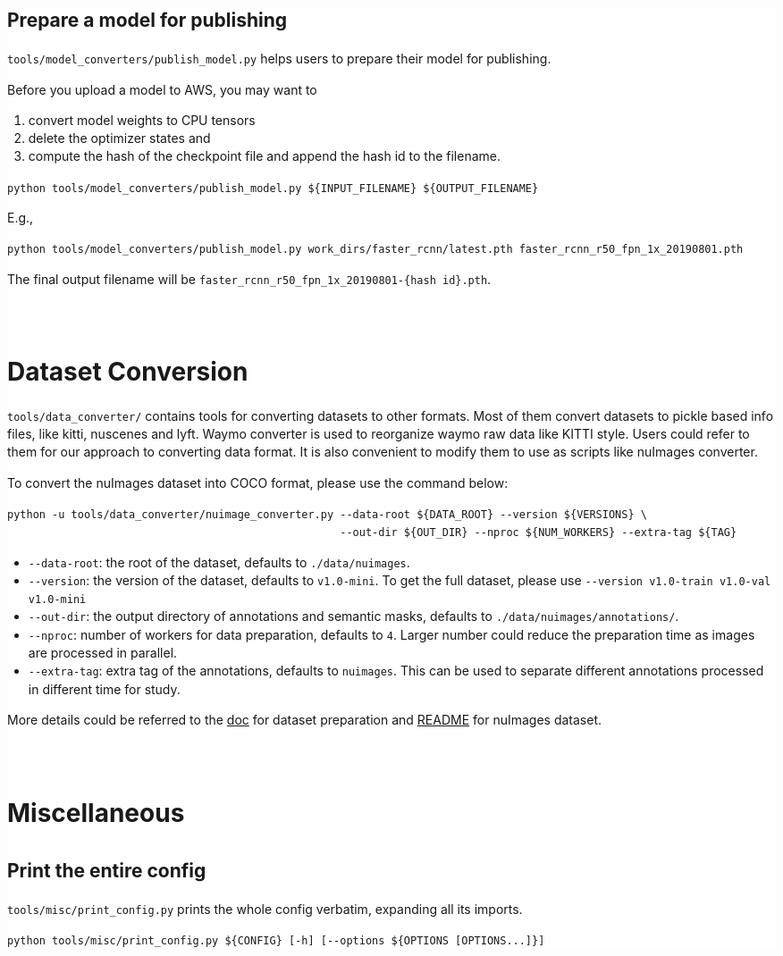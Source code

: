 ## Prepare a model for publishing

`tools/model_converters/publish_model.py` helps users to prepare their model for publishing.

Before you upload a model to AWS, you may want to

1. convert model weights to CPU tensors
2. delete the optimizer states and
3. compute the hash of the checkpoint file and append the hash id to the
   filename.

```shell
python tools/model_converters/publish_model.py ${INPUT_FILENAME} ${OUTPUT_FILENAME}
```

E.g.,

```shell
python tools/model_converters/publish_model.py work_dirs/faster_rcnn/latest.pth faster_rcnn_r50_fpn_1x_20190801.pth
```

The final output filename will be `faster_rcnn_r50_fpn_1x_20190801-{hash id}.pth`.

&emsp;

# Dataset Conversion

`tools/data_converter/` contains tools for converting datasets to other formats. Most of them convert datasets to pickle based info files, like kitti, nuscenes and lyft. Waymo converter is used to reorganize waymo raw data like KITTI style. Users could refer to them for our approach to converting data format. It is also convenient to modify them to use as scripts like nuImages converter.

To convert the nuImages dataset into COCO format, please use the command below:

```shell
python -u tools/data_converter/nuimage_converter.py --data-root ${DATA_ROOT} --version ${VERSIONS} \
                                                    --out-dir ${OUT_DIR} --nproc ${NUM_WORKERS} --extra-tag ${TAG}
```

-   `--data-root`: the root of the dataset, defaults to `./data/nuimages`.
-   `--version`: the version of the dataset, defaults to `v1.0-mini`. To get the full dataset, please use `--version v1.0-train v1.0-val v1.0-mini`
-   `--out-dir`: the output directory of annotations and semantic masks, defaults to `./data/nuimages/annotations/`.
-   `--nproc`: number of workers for data preparation, defaults to `4`. Larger number could reduce the preparation time as images are processed in parallel.
-   `--extra-tag`: extra tag of the annotations, defaults to `nuimages`. This can be used to separate different annotations processed in different time for study.

More details could be referred to the [doc](https://mmdetection3d.readthedocs.io/en/latest/data_preparation.html) for dataset preparation and [README](https://github.com/open-mmlab/mmdetection3d/blob/master/configs/nuimages/README.md/) for nuImages dataset.

&emsp;

# Miscellaneous

## Print the entire config

`tools/misc/print_config.py` prints the whole config verbatim, expanding all its
imports.

```shell
python tools/misc/print_config.py ${CONFIG} [-h] [--options ${OPTIONS [OPTIONS...]}]
```
